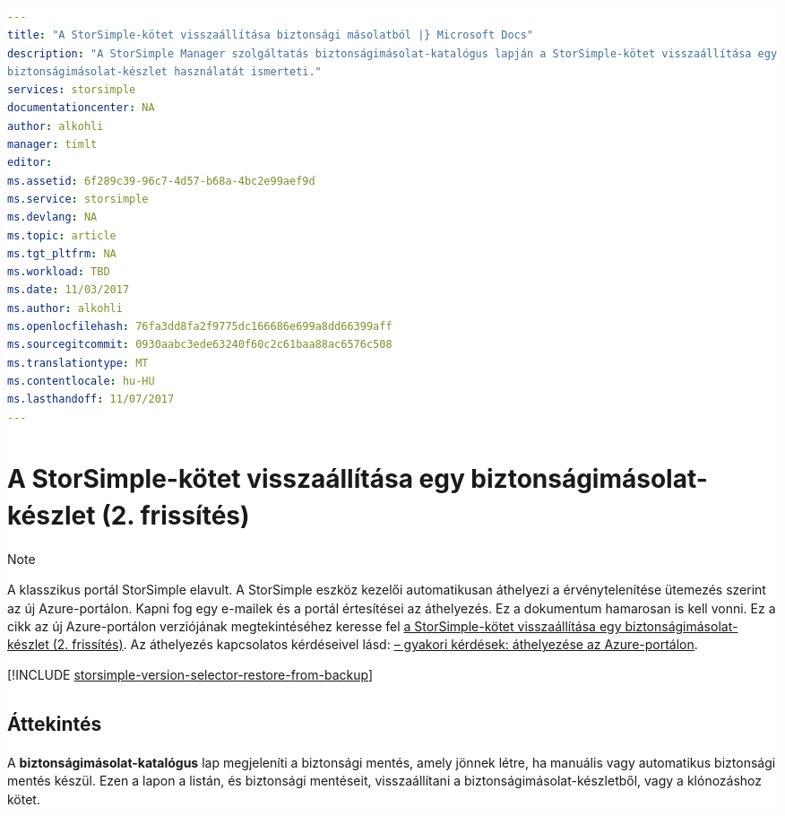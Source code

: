 ```yaml
---
title: "A StorSimple-kötet visszaállítása biztonsági másolatból |} Microsoft Docs"
description: "A StorSimple Manager szolgáltatás biztonságimásolat-katalógus lapján a StorSimple-kötet visszaállítása egy biztonságimásolat-készlet használatát ismerteti."
services: storsimple
documentationcenter: NA
author: alkohli
manager: timlt
editor: 
ms.assetid: 6f289c39-96c7-4d57-b68a-4bc2e99aef9d
ms.service: storsimple
ms.devlang: NA
ms.topic: article
ms.tgt_pltfrm: NA
ms.workload: TBD
ms.date: 11/03/2017
ms.author: alkohli
ms.openlocfilehash: 76fa3dd8fa2f9775dc166686e699a8dd66399aff
ms.sourcegitcommit: 0930aabc3ede63240f60c2c61baa88ac6576c508
ms.translationtype: MT
ms.contentlocale: hu-HU
ms.lasthandoff: 11/07/2017
---
```

# <a name="restore-a-storsimple-volume-from-a-backup-set-update-2"></a>A StorSimple-kötet visszaállítása egy biztonságimásolat-készlet (2. frissítés)
> [!NOTE]
> A klasszikus portál StorSimple elavult. A StorSimple eszköz kezelői automatikusan áthelyezi a érvénytelenítése ütemezés szerint az új Azure-portálon. Kapni fog egy e-mailek és a portál értesítései az áthelyezés. Ez a dokumentum hamarosan is kell vonni. Ez a cikk az új Azure-portálon verziójának megtekintéséhez keresse fel [a StorSimple-kötet visszaállítása egy biztonságimásolat-készlet (2. frissítés)](storsimple-8000-restore-from-backup-set-u2.md). Az áthelyezés kapcsolatos kérdéseivel lásd: [– gyakori kérdések: áthelyezése az Azure-portálon](storsimple-8000-move-azure-portal-faq.md).

[!INCLUDE [storsimple-version-selector-restore-from-backup](../../includes/storsimple-version-selector-restore-from-backup.md)]

## <a name="overview"></a>Áttekintés
A **biztonságimásolat-katalógus** lap megjeleníti a biztonsági mentés, amely jönnek létre, ha manuális vagy automatikus biztonsági mentés készül. Ezen a lapon a listán, és biztonsági mentéseit, visszaállítani a biztonságimásolat-készletből, vagy a klónozáshoz kötet.
